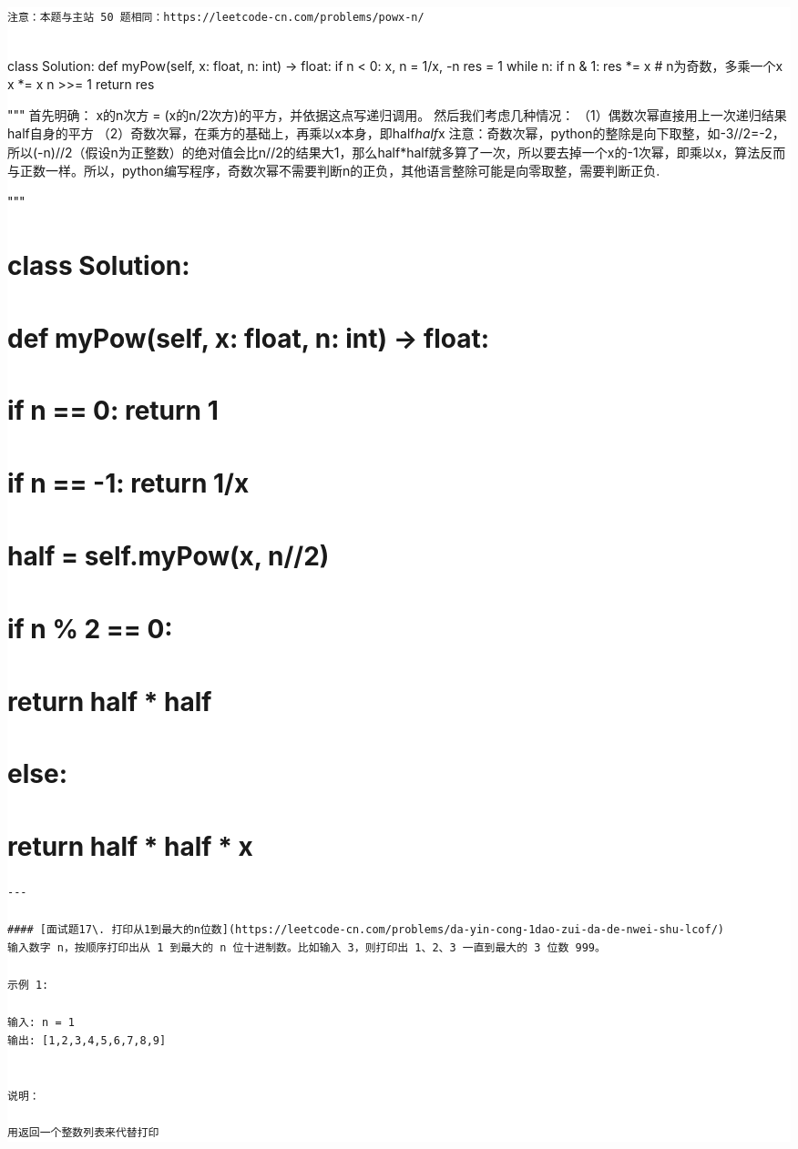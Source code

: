 ```
注意：本题与主站 50 题相同：https://leetcode-cn.com/problems/powx-n/


```
class Solution:
    def myPow(self, x: float, n: int) -> float:
        if n < 0:  x, n = 1/x, -n
        res = 1
        while n:
            if n & 1:  res *= x  # n为奇数，多乘一个x
            x *= x
            n >>= 1
        return res

"""
首先明确：
x的n次方 = (x的n/2次方)的平方，并依据这点写递归调用。
然后我们考虑几种情况：
（1）偶数次幂直接用上一次递归结果half自身的平方
（2）奇数次幂，在乘方的基础上，再乘以x本身，即half*half*x
注意：奇数次幂，python的整除是向下取整，如-3//2=-2，所以(-n)//2（假设n为正整数）的绝对值会比n//2的结果大1，那么half*half就多算了一次，所以要去掉一个x的-1次幂，即乘以x，算法反而与正数一样。所以，python编写程序，奇数次幂不需要判断n的正负，其他语言整除可能是向零取整，需要判断正负.


"""
# class Solution:
#     def myPow(self, x: float, n: int) -> float:
#         if n == 0: return 1
#         if n == -1: return 1/x
#         half = self.myPow(x, n//2)
#         if n % 2 == 0:
#             return half * half
#         else:
#             return half * half * x
```
---

#### [面试题17\. 打印从1到最大的n位数](https://leetcode-cn.com/problems/da-yin-cong-1dao-zui-da-de-nwei-shu-lcof/)
输入数字 n，按顺序打印出从 1 到最大的 n 位十进制数。比如输入 3，则打印出 1、2、3 一直到最大的 3 位数 999。

示例 1:

输入: n = 1
输出: [1,2,3,4,5,6,7,8,9]
 

说明：

用返回一个整数列表来代替打印
```